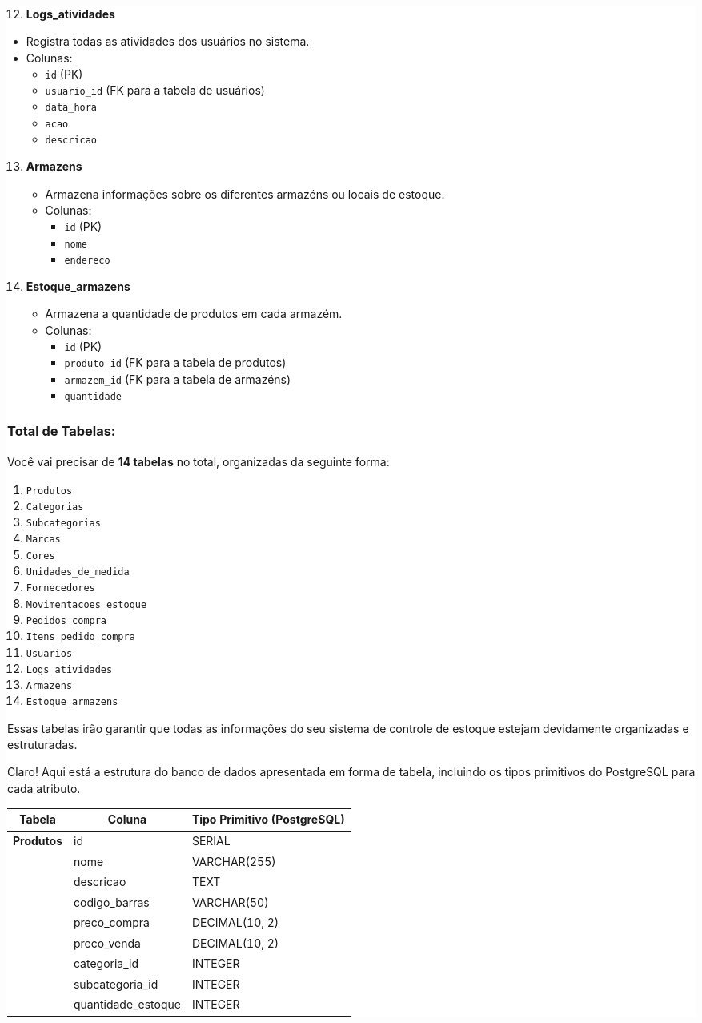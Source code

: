 12. **Logs_atividades**
   - Registra todas as atividades dos usuários no sistema.
   - Colunas:
     - `id` (PK)
     - `usuario_id` (FK para a tabela de usuários)
     - `data_hora`
     - `acao`
     - `descricao`

13. **Armazens**
    - Armazena informações sobre os diferentes armazéns ou locais de estoque.
    - Colunas:
      - `id` (PK)
      - `nome`
      - `endereco`

14. **Estoque_armazens**
    - Armazena a quantidade de produtos em cada armazém.
    - Colunas:
      - `id` (PK)
      - `produto_id` (FK para a tabela de produtos)
      - `armazem_id` (FK para a tabela de armazéns)
      - `quantidade`

### Total de Tabelas:
Você vai precisar de **14 tabelas** no total, organizadas da seguinte forma:

1. `Produtos`
2. `Categorias`
3. `Subcategorias`
4. `Marcas`
5. `Cores`
6. `Unidades_de_medida`
7. `Fornecedores`
8. `Movimentacoes_estoque`
9. `Pedidos_compra`
10. `Itens_pedido_compra`
11. `Usuarios`
12. `Logs_atividades`
13. `Armazens`
14. `Estoque_armazens`

Essas tabelas irão garantir que todas as informações do seu sistema de controle de estoque estejam devidamente organizadas e estruturadas.

Claro! Aqui está a estrutura do banco de dados apresentada em forma de tabela, incluindo os tipos primitivos do PostgreSQL para cada atributo.

| **Tabela**                | **Coluna**                   | **Tipo Primitivo (PostgreSQL)** |
|--------------------------|------------------------------|----------------------------------|
| **Produtos**             | id                           | SERIAL                           |
|                          | nome                         | VARCHAR(255)                     |
|                          | descricao                    | TEXT                             |
|                          | codigo_barras                | VARCHAR(50)                      |
|                          | preco_compra                | DECIMAL(10, 2)                  |
|                          | preco_venda                 | DECIMAL(10, 2)                  |
|                          | categoria_id                | INTEGER                          |
|                          | subcategoria_id             | INTEGER                          |
|                          | quantidade_estoque          | INTEGER                          |